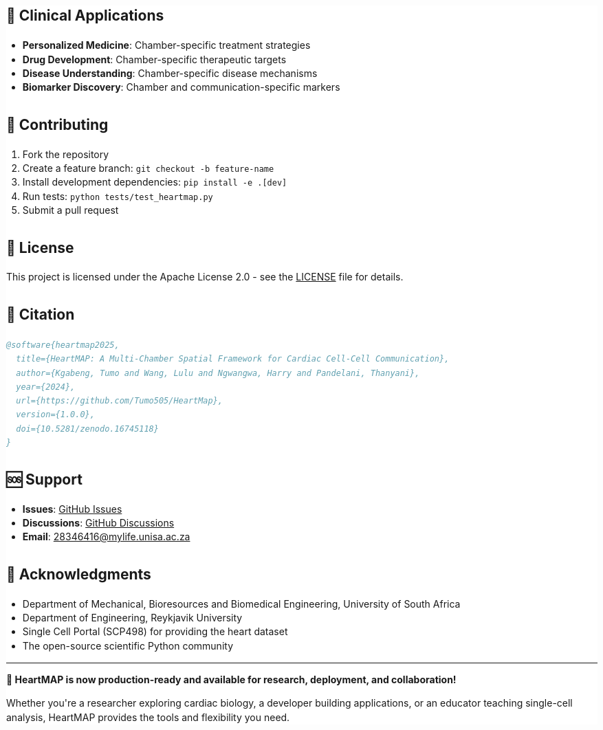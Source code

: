 ## 🎯 Clinical Applications

- **Personalized Medicine**: Chamber-specific treatment strategies
- **Drug Development**: Chamber-specific therapeutic targets
- **Disease Understanding**: Chamber-specific disease mechanisms
- **Biomarker Discovery**: Chamber and communication-specific markers

## 🤝 Contributing

1. Fork the repository
2. Create a feature branch: `git checkout -b feature-name`
3. Install development dependencies: `pip install -e .[dev]`
4. Run tests: `python tests/test_heartmap.py`
5. Submit a pull request

## 📄 License

This project is licensed under the Apache License 2.0 - see the [LICENSE](LICENSE) file for details.

## 📖 Citation

```bibtex
@software{heartmap2025,
  title={HeartMAP: A Multi-Chamber Spatial Framework for Cardiac Cell-Cell Communication},
  author={Kgabeng, Tumo and Wang, Lulu and Ngwangwa, Harry and Pandelani, Thanyani},
  year={2024},
  url={https://github.com/Tumo505/HeartMap},
  version={1.0.0},
  doi={10.5281/zenodo.16745118}
}
```

## 🆘 Support

- **Issues**: [GitHub Issues](https://github.com/Tumo505/HeartMap/issues)
- **Discussions**: [GitHub Discussions](https://github.com/Tumo505/HeartMap/discussions)
- **Email**: 28346416@mylife.unisa.ac.za

## 🎉 Acknowledgments

- Department of Mechanical, Bioresources and Biomedical Engineering, University of South Africa
- Department of Engineering, Reykjavik University
- Single Cell Portal (SCP498) for providing the heart dataset
- The open-source scientific Python community

---

**🎉 HeartMAP is now production-ready and available for research, deployment, and collaboration!**

Whether you're a researcher exploring cardiac biology, a developer building applications, or an educator teaching single-cell analysis, HeartMAP provides the tools and flexibility you need.
